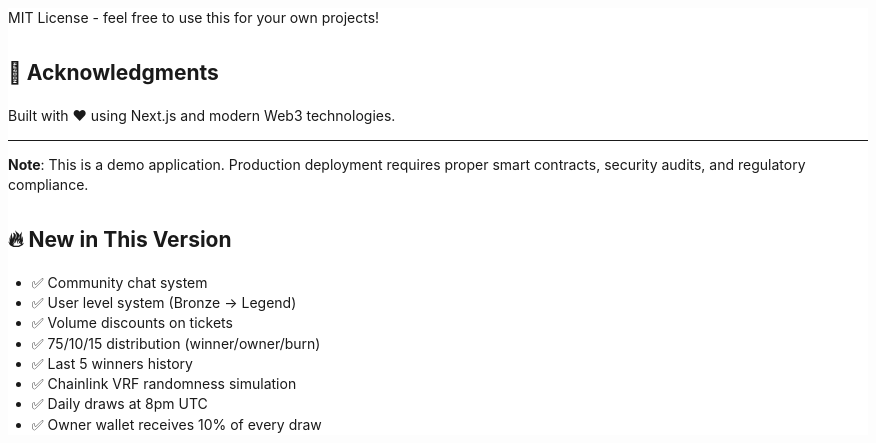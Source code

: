 MIT License - feel free to use this for your own projects!

## 🙏 Acknowledgments

Built with ❤️ using Next.js and modern Web3 technologies.

---

**Note**: This is a demo application. Production deployment requires proper smart contracts, security audits, and regulatory compliance.

## 🔥 New in This Version

- ✅ Community chat system
- ✅ User level system (Bronze → Legend)
- ✅ Volume discounts on tickets
- ✅ 75/10/15 distribution (winner/owner/burn)
- ✅ Last 5 winners history
- ✅ Chainlink VRF randomness simulation
- ✅ Daily draws at 8pm UTC
- ✅ Owner wallet receives 10% of every draw
